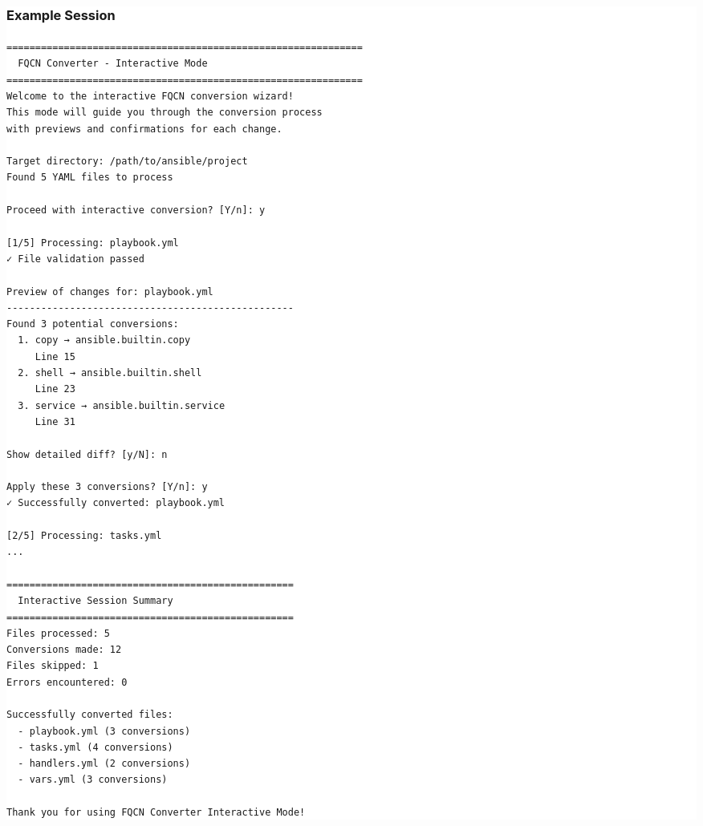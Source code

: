 ### Example Session

```
==============================================================
  FQCN Converter - Interactive Mode
==============================================================
Welcome to the interactive FQCN conversion wizard!
This mode will guide you through the conversion process
with previews and confirmations for each change.

Target directory: /path/to/ansible/project
Found 5 YAML files to process

Proceed with interactive conversion? [Y/n]: y

[1/5] Processing: playbook.yml
✓ File validation passed

Preview of changes for: playbook.yml
--------------------------------------------------
Found 3 potential conversions:
  1. copy → ansible.builtin.copy
     Line 15
  2. shell → ansible.builtin.shell
     Line 23
  3. service → ansible.builtin.service
     Line 31

Show detailed diff? [y/N]: n

Apply these 3 conversions? [Y/n]: y
✓ Successfully converted: playbook.yml

[2/5] Processing: tasks.yml
...

==================================================
  Interactive Session Summary
==================================================
Files processed: 5
Conversions made: 12
Files skipped: 1
Errors encountered: 0

Successfully converted files:
  - playbook.yml (3 conversions)
  - tasks.yml (4 conversions)
  - handlers.yml (2 conversions)
  - vars.yml (3 conversions)

Thank you for using FQCN Converter Interactive Mode!
```
